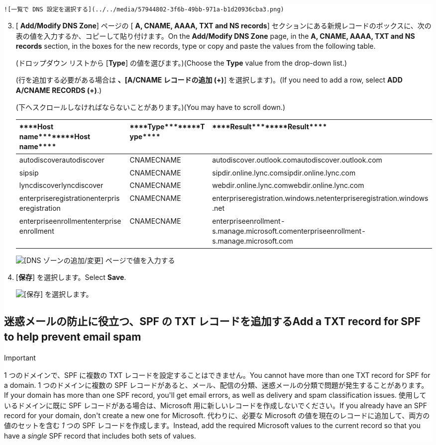     ![一覧で DNS 設定を選択する](../../media/57944802-3f6b-49bb-971a-b1d20936cba3.png)
  
3. <span data-ttu-id="305f3-191">[ **Add/Modify DNS Zone**] ページの [ **A, CNAME, AAAA, TXT and NS records**] セクションにある新規レコードのボックスに、次の表の値を入力するか、コピーして貼り付けます。</span><span class="sxs-lookup"><span data-stu-id="305f3-191">On the **Add/Modify DNS Zone** page, in the **A, CNAME, AAAA, TXT and NS records** section, in the boxes for the new records, type or copy and paste the values from the following table.</span></span> 
    
    <span data-ttu-id="305f3-192">(ドロップダウン リストから [**Type**] の値を選びます。)</span><span class="sxs-lookup"><span data-stu-id="305f3-192">(Choose the **Type** value from the drop-down list.)</span></span> 
    
    <span data-ttu-id="305f3-193">(行を追加する必要がある場合は **、[A/CNAME レコードの追加 (+)**] を選択します)。</span><span class="sxs-lookup"><span data-stu-id="305f3-193">(If you need to add a row, select **ADD A/CNAME RECORDS (+)**.)</span></span>
    
    <span data-ttu-id="305f3-194">(下へスクロールしなければならないことがあります。)</span><span class="sxs-lookup"><span data-stu-id="305f3-194">(You may have to scroll down.)</span></span>
    
    |<span data-ttu-id="305f3-195">\*\*\*\*Host name\*\*\*\*</span><span class="sxs-lookup"><span data-stu-id="305f3-195">\*\*\*\*Host name\*\*\*\*</span></span>|<span data-ttu-id="305f3-196">\*\*\*\*Type\*\*\*\*</span><span class="sxs-lookup"><span data-stu-id="305f3-196">\*\*\*\*Type\*\*\*\*</span></span>|<span data-ttu-id="305f3-197">\*\*\*\*Result\*\*\*\*</span><span class="sxs-lookup"><span data-stu-id="305f3-197">\*\*\*\*Result\*\*\*\*</span></span>|
    |:-----|:-----|:-----|
    |<span data-ttu-id="305f3-198">autodiscover</span><span class="sxs-lookup"><span data-stu-id="305f3-198">autodiscover</span></span>  <br/> |<span data-ttu-id="305f3-199">CNAME</span><span class="sxs-lookup"><span data-stu-id="305f3-199">CNAME</span></span>  <br/> |<span data-ttu-id="305f3-200">autodiscover.outlook.com</span><span class="sxs-lookup"><span data-stu-id="305f3-200">autodiscover.outlook.com</span></span>  <br/> |
    |<span data-ttu-id="305f3-201">sip</span><span class="sxs-lookup"><span data-stu-id="305f3-201">sip</span></span>  <br/> |<span data-ttu-id="305f3-202">CNAME</span><span class="sxs-lookup"><span data-stu-id="305f3-202">CNAME</span></span>  <br/> |<span data-ttu-id="305f3-203">sipdir.online.lync.com</span><span class="sxs-lookup"><span data-stu-id="305f3-203">sipdir.online.lync.com</span></span>  <br/> |
    |<span data-ttu-id="305f3-204">lyncdiscover</span><span class="sxs-lookup"><span data-stu-id="305f3-204">lyncdiscover</span></span>  <br/> |<span data-ttu-id="305f3-205">CNAME</span><span class="sxs-lookup"><span data-stu-id="305f3-205">CNAME</span></span>  <br/> |<span data-ttu-id="305f3-206">webdir.online.lync.com</span><span class="sxs-lookup"><span data-stu-id="305f3-206">webdir.online.lync.com</span></span>  <br/> |
    |<span data-ttu-id="305f3-207">enterpriseregistration</span><span class="sxs-lookup"><span data-stu-id="305f3-207">enterpriseregistration</span></span>  <br/> |<span data-ttu-id="305f3-208">CNAME</span><span class="sxs-lookup"><span data-stu-id="305f3-208">CNAME</span></span>  <br/> |<span data-ttu-id="305f3-209">enterpriseregistration.windows.net</span><span class="sxs-lookup"><span data-stu-id="305f3-209">enterpriseregistration.windows.net</span></span>  <br/> |
    |<span data-ttu-id="305f3-210">enterpriseenrollment</span><span class="sxs-lookup"><span data-stu-id="305f3-210">enterpriseenrollment</span></span>  <br/> |<span data-ttu-id="305f3-211">CNAME</span><span class="sxs-lookup"><span data-stu-id="305f3-211">CNAME</span></span>  <br/> |<span data-ttu-id="305f3-212">enterpriseenrollment-s.manage.microsoft.com</span><span class="sxs-lookup"><span data-stu-id="305f3-212">enterpriseenrollment-s.manage.microsoft.com</span></span>  <br/> |
   
    ![[DNS ゾーンの追加/変更] ページで値を入力する](../../media/3b79f0de-9cab-4c98-8fa8-c92b35241e8b.png)
  
4. <span data-ttu-id="305f3-214">[**保存**] を選択します。</span><span class="sxs-lookup"><span data-stu-id="305f3-214">Select **Save**.</span></span>
    
    ![[保存] を選択します。](../../media/8ded6428-af97-4fd8-9104-477fa22a5586.png)
  
## <a name="add-a-txt-record-for-spf-to-help-prevent-email-spam"></a><span data-ttu-id="305f3-216">迷惑メールの防止に役立つ、SPF の TXT レコードを追加する</span><span class="sxs-lookup"><span data-stu-id="305f3-216">Add a TXT record for SPF to help prevent email spam</span></span>
<span data-ttu-id="305f3-217"><a name="BKMK_add_TXT"> </a></span><span class="sxs-lookup"><span data-stu-id="305f3-217"><a name="BKMK_add_TXT"> </a></span></span>

> [!IMPORTANT]
> <span data-ttu-id="305f3-218">1 つのドメインで、SPF に複数の TXT レコードを設定することはできません。</span><span class="sxs-lookup"><span data-stu-id="305f3-218">You cannot have more than one TXT record for SPF for a domain.</span></span> <span data-ttu-id="305f3-219">1 つのドメインに複数の SPF レコードがあると、メール、配信の分類、迷惑メールの分類で問題が発生することがあります。</span><span class="sxs-lookup"><span data-stu-id="305f3-219">If your domain has more than one SPF record, you'll get email errors, as well as delivery and spam classification issues.</span></span> <span data-ttu-id="305f3-220">使用しているドメインに既に SPF レコードがある場合は、Microsoft 用に新しいレコードを作成しないでください。</span><span class="sxs-lookup"><span data-stu-id="305f3-220">If you already have an SPF record for your domain, don't create a new one for Microsoft.</span></span> <span data-ttu-id="305f3-221">代わりに、必要な Microsoft の値を現在のレコードに追加して、両方の値のセットを含む  *1*  つの SPF レコードを作成します。</span><span class="sxs-lookup"><span data-stu-id="305f3-221">Instead, add the required Microsoft values to the current record so that you have a  *single*  SPF record that includes both sets of values.</span></span> 
  